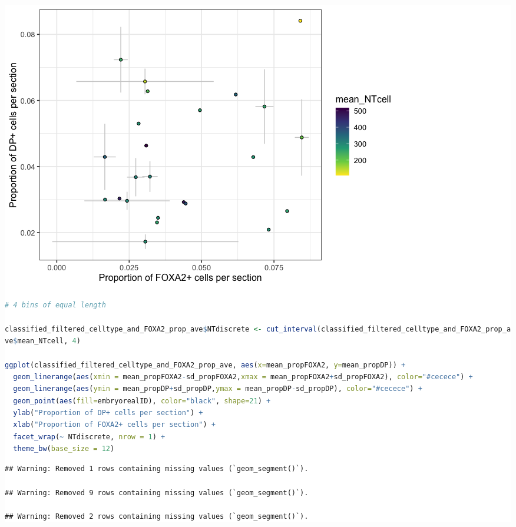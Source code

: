 ![](DP_segment_FOXA2KO_files/figure-gfm/unnamed-chunk-19-2.png)

``` r
# 4 bins of equal length

classified_filtered_celltype_and_FOXA2_prop_ave$NTdiscrete <- cut_interval(classified_filtered_celltype_and_FOXA2_prop_ave$mean_NTcell, 4)

ggplot(classified_filtered_celltype_and_FOXA2_prop_ave, aes(x=mean_propFOXA2, y=mean_propDP)) +
  geom_linerange(aes(xmin = mean_propFOXA2-sd_propFOXA2,xmax = mean_propFOXA2+sd_propFOXA2), color="#cecece") + 
  geom_linerange(aes(ymin = mean_propDP+sd_propDP,ymax = mean_propDP-sd_propDP), color="#cecece") + 
  geom_point(aes(fill=embryorealID), color="black", shape=21) +
  ylab("Proportion of DP+ cells per section") +
  xlab("Proportion of FOXA2+ cells per section") +
  facet_wrap(~ NTdiscrete, nrow = 1) +
  theme_bw(base_size = 12)
```

    ## Warning: Removed 1 rows containing missing values (`geom_segment()`).

    ## Warning: Removed 9 rows containing missing values (`geom_segment()`).

    ## Warning: Removed 2 rows containing missing values (`geom_segment()`).
